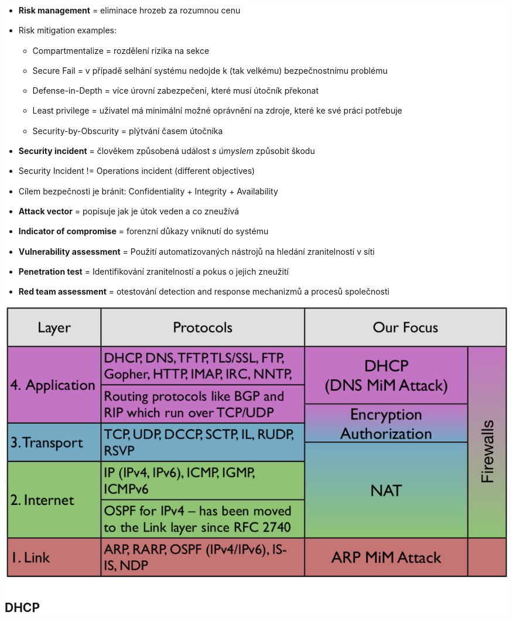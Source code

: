 - **Risk management** = eliminace hrozeb za rozumnou cenu

- Risk mitigation examples:

  - Compartmentalize = rozdělení rizika na sekce
  
  - Secure Fail = v případě selhání systému nedojde k (tak velkému) bezpečnostnímu problému

  - Defense-in-Depth = více úrovní zabezpečení, které musí útočník překonat

  - Least privilege = uživatel má minimální možné oprávnění na zdroje, které ke své práci potřebuje
  
  - Security-by-Obscurity = plýtvání časem útočníka

- **Security incident** = člověkem způsobená událost _s úmyslem_ způsobit škodu

- Security Incident != Operations incident (different objectives)

- Cílem bezpečnosti je bránit: Confidentiality + Integrity + Availability

- **Attack vector** = popisuje jak je útok veden a co zneužívá

- **Indicator of compromise** = forenzní důkazy vniknutí do systému

- **Vulnerability assessment** = Použití automatizovaných nástrojů na hledání zranitelností v síti

- **Penetration test** = Identifikování zranitelností a pokus o jejich zneužití

- **Red team assessment** = otestování detection and response mechanizmů a procesů společnosti

![src/tcp-ip.png](src/tcp-ip.png)

## DHCP

